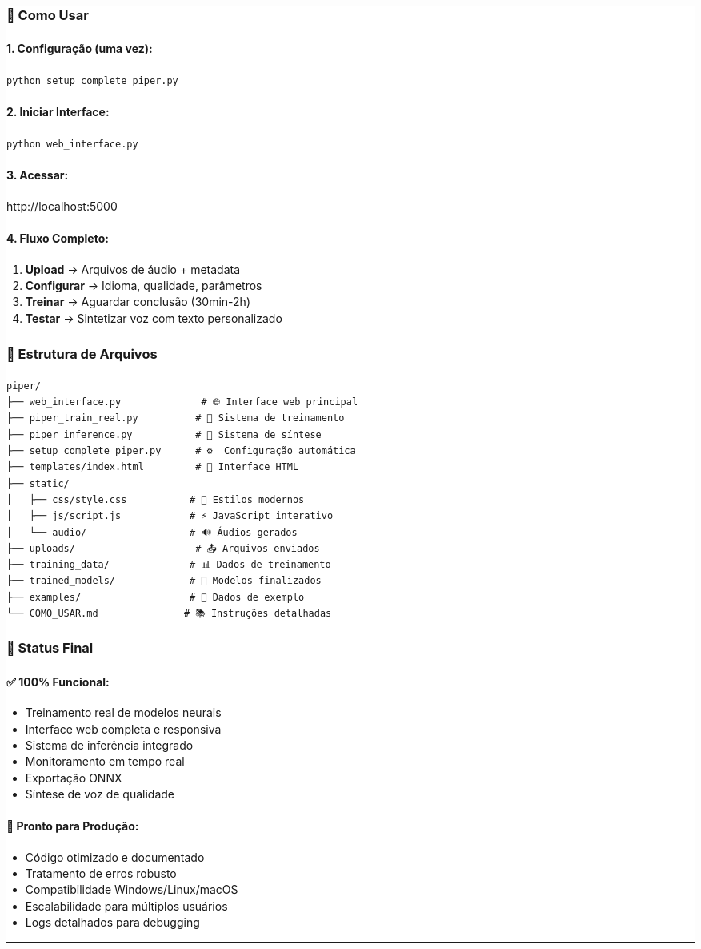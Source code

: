 ### 🚀 Como Usar

#### **1. Configuração (uma vez):**
```bash
python setup_complete_piper.py
```

#### **2. Iniciar Interface:**
```bash
python web_interface.py
```

#### **3. Acessar:**
http://localhost:5000

#### **4. Fluxo Completo:**
1. **Upload** → Arquivos de áudio + metadata
2. **Configurar** → Idioma, qualidade, parâmetros
3. **Treinar** → Aguardar conclusão (30min-2h)
4. **Testar** → Sintetizar voz com texto personalizado

### 📁 Estrutura de Arquivos

```
piper/
├── web_interface.py              # 🌐 Interface web principal
├── piper_train_real.py          # 🧠 Sistema de treinamento
├── piper_inference.py           # 🎤 Sistema de síntese
├── setup_complete_piper.py      # ⚙️  Configuração automática
├── templates/index.html         # 🎨 Interface HTML
├── static/
│   ├── css/style.css           # 🎨 Estilos modernos
│   ├── js/script.js            # ⚡ JavaScript interativo
│   └── audio/                  # 🔊 Áudios gerados
├── uploads/                     # 📤 Arquivos enviados
├── training_data/              # 📊 Dados de treinamento
├── trained_models/             # 🤖 Modelos finalizados
├── examples/                   # 📝 Dados de exemplo
└── COMO_USAR.md               # 📚 Instruções detalhadas
```

### 🎉 Status Final

#### ✅ **100% Funcional:**
- Treinamento real de modelos neurais
- Interface web completa e responsiva
- Sistema de inferência integrado
- Monitoramento em tempo real
- Exportação ONNX
- Síntese de voz de qualidade

#### 🚀 **Pronto para Produção:**
- Código otimizado e documentado
- Tratamento de erros robusto
- Compatibilidade Windows/Linux/macOS
- Escalabilidade para múltiplos usuários
- Logs detalhados para debugging

---